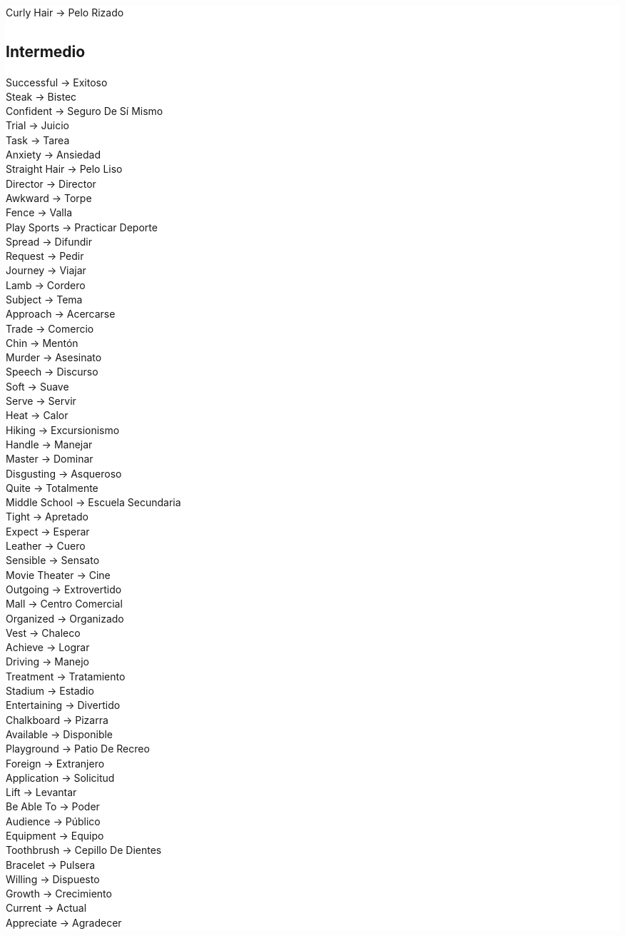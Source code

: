 Curly Hair -> Pelo Rizado  

## Intermedio

Successful -> Exitoso  
Steak -> Bistec  
Confident -> Seguro De Sí Mismo  
Trial -> Juicio  
Task -> Tarea  
Anxiety -> Ansiedad  
Straight Hair -> Pelo Liso  
Director -> Director  
Awkward -> Torpe  
Fence -> Valla  
Play Sports -> Practicar Deporte  
Spread -> Difundir  
Request -> Pedir  
Journey -> Viajar  
Lamb -> Cordero  
Subject -> Tema  
Approach -> Acercarse   
Trade -> Comercio  
Chin -> Mentón  
Murder -> Asesinato  
Speech -> Discurso  
Soft -> Suave  
Serve -> Servir  
Heat -> Calor  
Hiking -> Excursionismo  
Handle -> Manejar  
Master -> Dominar  
Disgusting -> Asqueroso  
Quite -> Totalmente  
Middle School -> Escuela Secundaria  
Tight -> Apretado  
Expect -> Esperar  
Leather -> Cuero  
Sensible -> Sensato  
Movie Theater -> Cine  
Outgoing -> Extrovertido  
Mall -> Centro Comercial  
Organized -> Organizado  
Vest -> Chaleco  
Achieve -> Lograr  
Driving -> Manejo  
Treatment -> Tratamiento  
Stadium -> Estadio  
Entertaining -> Divertido  
Chalkboard -> Pizarra  
Available -> Disponible  
Playground -> Patio De Recreo  
Foreign -> Extranjero  
Application -> Solicitud  
Lift -> Levantar  
Be Able To -> Poder  
Audience -> Público  
Equipment -> Equipo  
Toothbrush -> Cepillo De Dientes  
Bracelet -> Pulsera  
Willing -> Dispuesto  
Growth -> Crecimiento  
Current -> Actual  
Appreciate -> Agradecer  